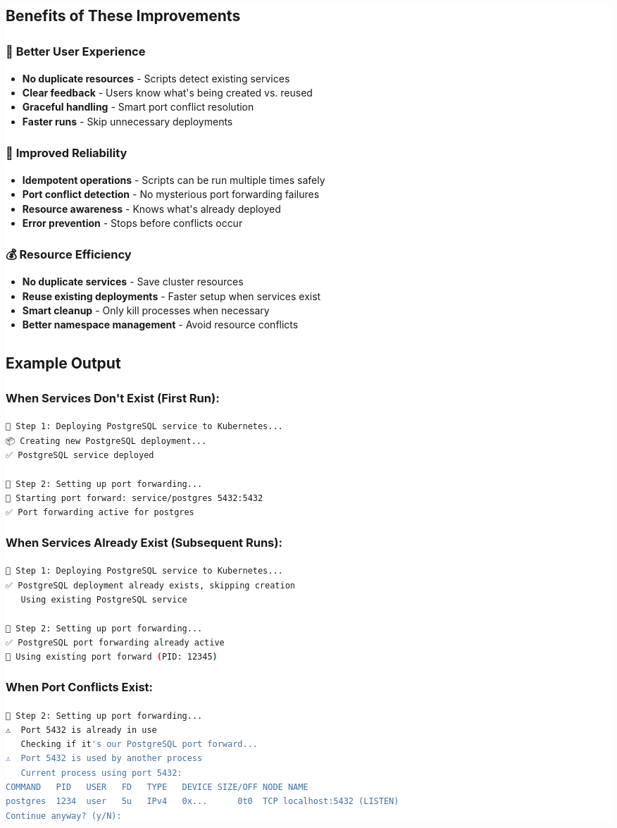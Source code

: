 ## Benefits of These Improvements

### 🚀 **Better User Experience**
- **No duplicate resources** - Scripts detect existing services
- **Clear feedback** - Users know what's being created vs. reused
- **Graceful handling** - Smart port conflict resolution
- **Faster runs** - Skip unnecessary deployments

### 🔧 **Improved Reliability**
- **Idempotent operations** - Scripts can be run multiple times safely
- **Port conflict detection** - No mysterious port forwarding failures
- **Resource awareness** - Knows what's already deployed
- **Error prevention** - Stops before conflicts occur

### 💰 **Resource Efficiency**
- **No duplicate services** - Save cluster resources
- **Reuse existing deployments** - Faster setup when services exist
- **Smart cleanup** - Only kill processes when necessary
- **Better namespace management** - Avoid resource conflicts

## Example Output

### When Services Don't Exist (First Run):
```bash
🚀 Step 1: Deploying PostgreSQL service to Kubernetes...
📦 Creating new PostgreSQL deployment...
✅ PostgreSQL service deployed

🔗 Step 2: Setting up port forwarding...
🔗 Starting port forward: service/postgres 5432:5432
✅ Port forwarding active for postgres
```

### When Services Already Exist (Subsequent Runs):
```bash
🚀 Step 1: Deploying PostgreSQL service to Kubernetes...
✅ PostgreSQL deployment already exists, skipping creation
   Using existing PostgreSQL service

🔗 Step 2: Setting up port forwarding...
✅ PostgreSQL port forwarding already active
🔗 Using existing port forward (PID: 12345)
```

### When Port Conflicts Exist:
```bash
🔗 Step 2: Setting up port forwarding...
⚠️  Port 5432 is already in use
   Checking if it's our PostgreSQL port forward...
⚠️  Port 5432 is used by another process
   Current process using port 5432:
COMMAND   PID   USER   FD   TYPE   DEVICE SIZE/OFF NODE NAME
postgres  1234  user   5u   IPv4   0x...      0t0  TCP localhost:5432 (LISTEN)
Continue anyway? (y/N):
```
